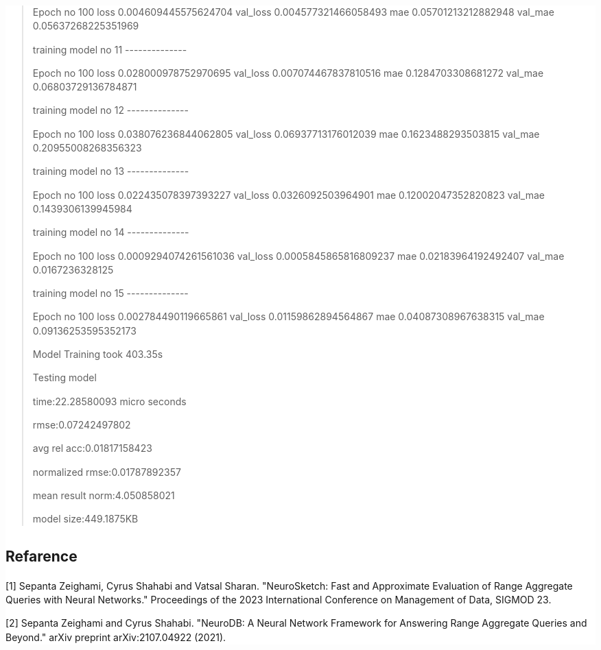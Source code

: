 >
>Epoch no 100 loss 0.004609445575624704 val_loss 0.004577321466058493 mae 0.05701213212882948 val_mae 0.05637268225351969
>
>training model no 11 --------------
>
>Epoch no 100 loss 0.028000978752970695 val_loss 0.007074467837810516 mae 0.1284703308681272 val_mae 0.06803729136784871
>
>training model no 12 --------------
>
>Epoch no 100 loss 0.038076236844062805 val_loss 0.06937713176012039 mae 0.1623488293503815 val_mae 0.20955008268356323
>
>training model no 13 --------------
>
>Epoch no 100 loss 0.022435078397393227 val_loss 0.0326092503964901 mae 0.12002047352820823 val_mae 0.1439306139945984
>
>training model no 14 --------------
>
>Epoch no 100 loss 0.0009294074261561036 val_loss 0.0005845865816809237 mae 0.02183964192492407 val_mae 0.0167236328125
>
>training model no 15 --------------
>
>Epoch no 100 loss 0.002784490119665861 val_loss 0.01159862894564867 mae 0.04087308967638315 val_mae 0.09136253595352173
>
>Model Training took 403.35s
>
>Testing model
>
>time:22.28580093 micro seconds
>
>rmse:0.07242497802
>
>avg rel acc:0.01817158423
>
>normalized rmse:0.01787892357
>
>mean result norm:4.050858021
>
>model size:449.1875KB

## Refarence
[1] Sepanta Zeighami, Cyrus Shahabi and Vatsal Sharan. "NeuroSketch: Fast and Approximate Evaluation of Range Aggregate Queries with Neural Networks." Proceedings of the 2023 International Conference on Management of Data, SIGMOD 23.

[2] Sepanta Zeighami and Cyrus Shahabi. "NeuroDB: A Neural Network Framework for Answering Range Aggregate Queries and Beyond." arXiv preprint arXiv:2107.04922 (2021).
